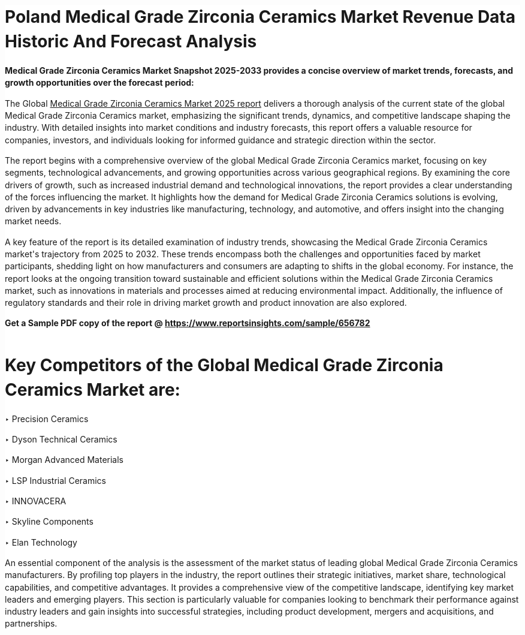 # Poland Medical Grade Zirconia Ceramics Market Revenue Data Historic And Forecast Analysis

<strong>Medical Grade Zirconia Ceramics Market Snapshot 2025-2033 provides a concise overview of market trends, forecasts, and growth opportunities over the forecast period:</strong>

The Global <a href=https://www.reportsinsights.com/sample/656782>Medical Grade Zirconia Ceramics Market 2025 report</a> delivers a thorough analysis of the current state of the global Medical Grade Zirconia Ceramics market, emphasizing the significant trends, dynamics, and competitive landscape shaping the industry. With detailed insights into market conditions and industry forecasts, this report offers a valuable resource for companies, investors, and individuals looking for informed guidance and strategic direction within the sector.

The report begins with a comprehensive overview of the global Medical Grade Zirconia Ceramics market, focusing on key segments, technological advancements, and growing opportunities across various geographical regions. By examining the core drivers of growth, such as increased industrial demand and technological innovations, the report provides a clear understanding of the forces influencing the market. It highlights how the demand for Medical Grade Zirconia Ceramics solutions is evolving, driven by advancements in key industries like manufacturing, technology, and automotive, and offers insight into the changing market needs.

A key feature of the report is its detailed examination of industry trends, showcasing the Medical Grade Zirconia Ceramics market's trajectory from 2025 to 2032. These trends encompass both the challenges and opportunities faced by market participants, shedding light on how manufacturers and consumers are adapting to shifts in the global economy. For instance, the report looks at the ongoing transition toward sustainable and efficient solutions within the Medical Grade Zirconia Ceramics market, such as innovations in materials and processes aimed at reducing environmental impact. Additionally, the influence of regulatory standards and their role in driving market growth and product innovation are also explored.

<strong>Get a Sample PDF copy of the report @ <a href=https://www.reportsinsights.com/sample/656782>https://www.reportsinsights.com/sample/656782</a></strong>

# <strong>Key Competitors of the Global Medical Grade Zirconia Ceramics Market are:</strong>

‣ Precision Ceramics

‣ Dyson Technical Ceramics

‣ Morgan Advanced Materials

‣ LSP Industrial Ceramics

‣ INNOVACERA

‣ Skyline Components

‣ Elan Technology

An essential component of the analysis is the assessment of the market status of leading global Medical Grade Zirconia Ceramics manufacturers. By profiling top players in the industry, the report outlines their strategic initiatives, market share, technological capabilities, and competitive advantages. It provides a comprehensive view of the competitive landscape, identifying key market leaders and emerging players. This section is particularly valuable for companies looking to benchmark their performance against industry leaders and gain insights into successful strategies, including product development, mergers and acquisitions, and partnerships.
